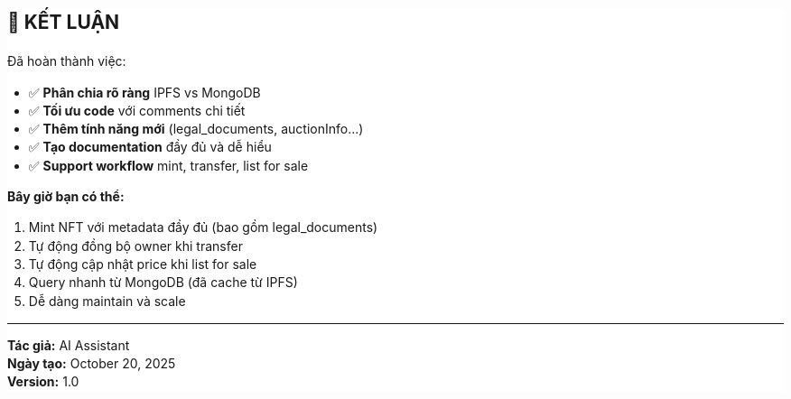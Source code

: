 
## 🎉 KẾT LUẬN

Đã hoàn thành việc:
- ✅ **Phân chia rõ ràng** IPFS vs MongoDB
- ✅ **Tối ưu code** với comments chi tiết
- ✅ **Thêm tính năng mới** (legal_documents, auctionInfo...)
- ✅ **Tạo documentation** đầy đủ và dễ hiểu
- ✅ **Support workflow** mint, transfer, list for sale

**Bây giờ bạn có thể:**
1. Mint NFT với metadata đầy đủ (bao gồm legal_documents)
2. Tự động đồng bộ owner khi transfer
3. Tự động cập nhật price khi list for sale
4. Query nhanh từ MongoDB (đã cache từ IPFS)
5. Dễ dàng maintain và scale

---

**Tác giả:** AI Assistant  
**Ngày tạo:** October 20, 2025  
**Version:** 1.0
